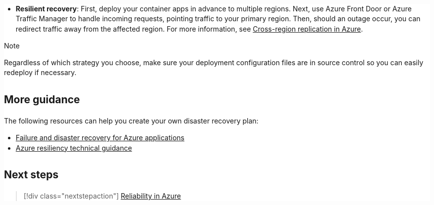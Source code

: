 - **Resilient recovery**: First, deploy your container apps in advance to multiple regions. Next, use Azure Front Door or Azure Traffic Manager to handle incoming requests, pointing traffic to your primary region. Then, should an outage occur, you can redirect traffic away from the affected region. For more information, see [Cross-region replication in Azure](cross-region-replication-azure.md).

> [!NOTE]
> Regardless of which strategy you choose, make sure your deployment configuration files are in source control so you can easily redeploy if necessary.

## More guidance

The following resources can help you create your own disaster recovery plan:

- [Failure and disaster recovery for Azure applications](/azure/architecture/reliability/disaster-recovery)
- [Azure resiliency technical guidance](/azure/architecture/checklist/resiliency-per-service)

## Next steps

> [!div class="nextstepaction"]
> [Reliability in Azure](availability-zones-overview.md)
